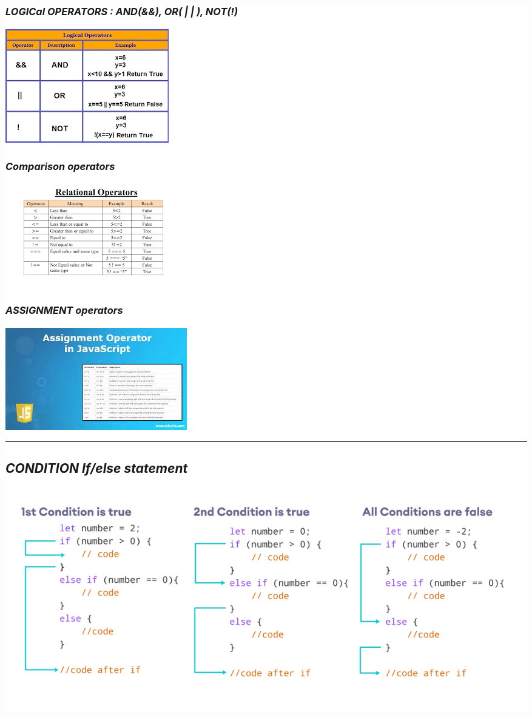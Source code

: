 
### _LOGICal OPERATORS : AND(&&), OR( | | ), NOT(!)_
![The San Juan Mountains are beautiful!](./image/LOGICal%20OPERATORS.png )

### _Comparison operators_
![The San Juan Mountains are beautiful!](./image/Comparison%20operators.png)

### _ASSIGNMENT operators_
![The San Juan Mountains are beautiful!](./image/ASSIGNMENT%20operators.jpeg)


-------------------------------------------------------------------------------------------------------


## _CONDITION If/else statement_
![The San Juan Mountains are beautiful!](./image/CONDITION.webp)